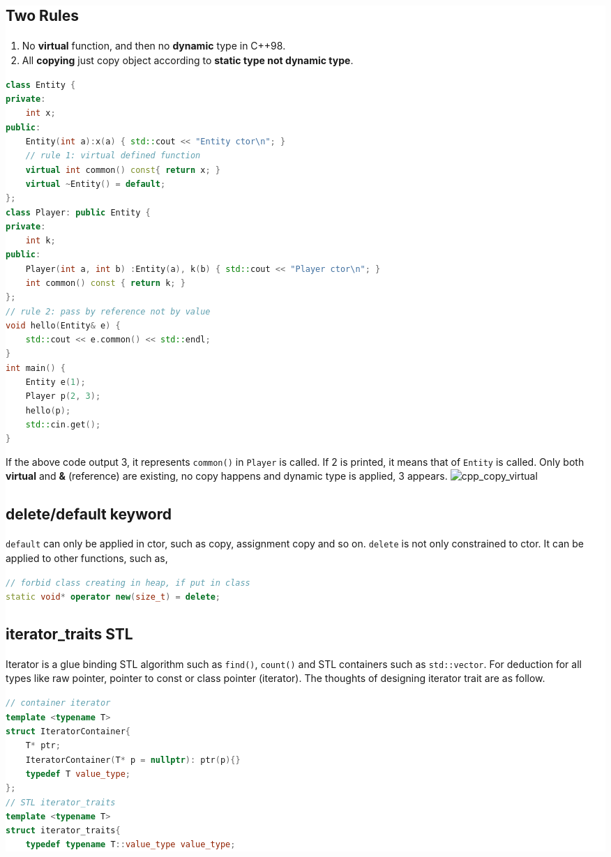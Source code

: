 ## Two Rules
1. No **virtual** function, and then no **dynamic** type in C++98.
2. All **copying** just copy object according to **static type not dynamic type**.
```cpp
class Entity {
private:
	int x;
public:
	Entity(int a):x(a) { std::cout << "Entity ctor\n"; }
	// rule 1: virtual defined function
	virtual int common() const{ return x; }
	virtual ~Entity() = default;
};
class Player: public Entity {
private:
	int k;
public:
	Player(int a, int b) :Entity(a), k(b) { std::cout << "Player ctor\n"; }
	int common() const { return k; }
};
// rule 2: pass by reference not by value
void hello(Entity& e) {
	std::cout << e.common() << std::endl;
}
int main() {
	Entity e(1);
	Player p(2, 3);
	hello(p);
	std::cin.get();
}
```
If the above code output 3, it represents `common()` in `Player` is called. If 2 is printed,
it means that of `Entity` is called. Only both **virtual** and **&** (reference) are existing, no copy happens and dynamic type is applied, 3 appears.
![cpp_copy_virtual](https://github.com/bryanibit/bryanibit.github.io/raw/master/img/doc/cpp_copy_virtual.jpg)

## delete/default keyword

`default` can only be applied in ctor, such as copy, assignment copy and so on.
`delete` is not only constrained to ctor. It can be applied to other functions, such as,
```cpp
// forbid class creating in heap, if put in class
static void* operator new(size_t) = delete;
```

## iterator_traits STL

Iterator is a glue binding STL algorithm such as `find()`, `count()` and STL containers such as `std::vector`. For deduction for all types like raw pointer, pointer to const or class pointer (iterator). The thoughts of designing iterator trait are as follow.
```cpp
// container iterator
template <typename T>
struct IteratorContainer{
	T* ptr;
	IteratorContainer(T* p = nullptr): ptr(p){}
	typedef T value_type;
};
// STL iterator_traits
template <typename T>
struct iterator_traits{
	typedef typename T::value_type value_type;
```